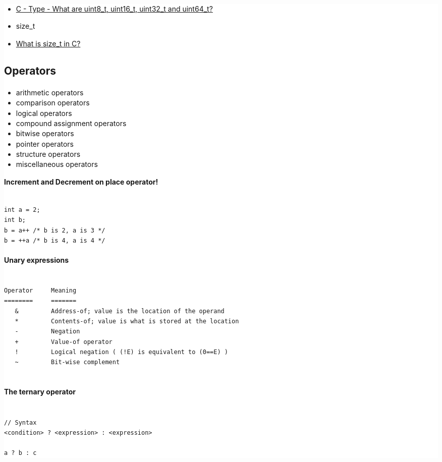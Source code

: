 - [C - Type - What are uint8_t, uint16_t, uint32_t and uint64_t? ](https://www.badprog.com/c-type-what-are-uint8-t-uint16-t-uint32-t-and-uint64-t)

- size_t
- [What is size_t in C?](https://stackoverflow.com/a/2550799/13903942)


Operators
---------

- arithmetic operators
- comparison operators
- logical operators
- compound assignment operators
- bitwise operators
- pointer operators
- structure operators
- miscellaneous operators

**Increment and Decrement on place operator!**

```

int a = 2;
int b;
b = a++ /* b is 2, a is 3 */
b = ++a /* b is 4, a is 4 */

```


#### Unary expressions

```

Operator     Meaning
========     =======
   &         Address-of; value is the location of the operand
   *         Contents-of; value is what is stored at the location
   -         Negation
   +         Value-of operator
   !         Logical negation ( (!E) is equivalent to (0==E) )
   ~         Bit-wise complement
   
```

#### The ternary operator


```

// Syntax
<condition> ? <expression> : <expression>

a ? b : c

```
